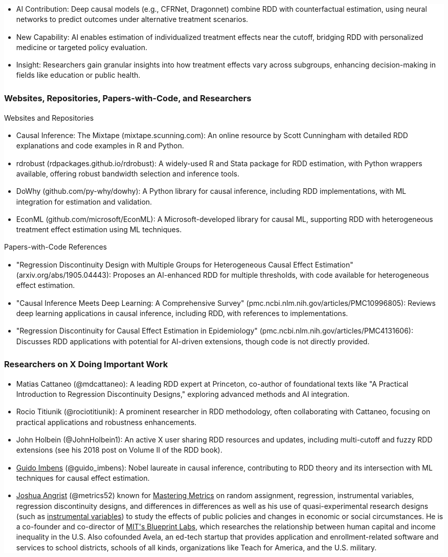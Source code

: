 - AI Contribution: Deep causal models (e.g., CFRNet, Dragonnet) combine RDD with counterfactual estimation, using neural networks to predict outcomes under alternative treatment scenarios.

- New Capability: AI enables estimation of individualized treatment effects near the cutoff, bridging RDD with personalized medicine or targeted policy evaluation.

- Insight: Researchers gain granular insights into how treatment effects vary across subgroups, enhancing decision-making in fields like education or public health.

### Websites, Repositories, Papers-with-Code, and Researchers

Websites and Repositories

- Causal Inference: The Mixtape (mixtape.scunning.com): An online resource by Scott Cunningham with detailed RDD explanations and code examples in R and Python.

- rdrobust (rdpackages.github.io/rdrobust): A widely-used R and Stata package for RDD estimation, with Python wrappers available, offering robust bandwidth selection and inference tools.

- DoWhy (github.com/py-why/dowhy): A Python library for causal inference, including RDD implementations, with ML integration for estimation and validation.

- EconML (github.com/microsoft/EconML): A Microsoft-developed library for causal ML, supporting RDD with heterogeneous treatment effect estimation using ML techniques.

Papers-with-Code References

- "Regression Discontinuity Design with Multiple Groups for Heterogeneous Causal Effect Estimation" (arxiv.org/abs/1905.04443): Proposes an AI-enhanced RDD for multiple thresholds, with code available for heterogeneous effect estimation.

- "Causal Inference Meets Deep Learning: A Comprehensive Survey" (pmc.ncbi.nlm.nih.gov/articles/PMC10996805): Reviews deep learning applications in causal inference, including RDD, with references to implementations.

- "Regression Discontinuity for Causal Effect Estimation in Epidemiology" (pmc.ncbi.nlm.nih.gov/articles/PMC4131606): Discusses RDD applications with potential for AI-driven extensions, though code is not directly provided.

### Researchers on X Doing Important Work

- Matias Cattaneo (@mdcattaneo): A leading RDD expert at Princeton, co-author of foundational texts like "A Practical Introduction to Regression Discontinuity Designs," exploring advanced methods and AI integration.

- Rocio Titiunik (@rociotitiunik): A prominent researcher in RDD methodology, often collaborating with Cattaneo, focusing on practical applications and robustness enhancements.

- John Holbein (@JohnHolbein1): An active X user sharing RDD resources and updates, including multi-cutoff and fuzzy RDD extensions (see his 2018 post on Volume II of the RDD book).

- [Guido Imbens](https://en.wikipedia.org/wiki/Guido_Imbens) (@guido_imbens): Nobel laureate in causal inference, contributing to RDD theory and its intersection with ML techniques for causal effect estimation.

- [Joshua Angrist](https://en.wikipedia.org/wiki/Joshua_Angrist) (@metrics52) known for [Mastering Metrics](https://www.amazon.com/Mastering-Metrics-Path-Cause-Effect-ebook/dp/B00MZG71MC) on random assignment, regression, instrumental variables, regression discontinuity designs, and differences in differences as well as his use of quasi-experimental research designs (such as [instrumental variables](https://en.wikipedia.org/wiki/Instrumental_variables_estimation)) to study the effects of public policies and changes in economic or social circumstances. He is a co-founder and co-director of [MIT's Blueprint Labs](https://blueprintlabs.mit.edu/research/), which researches the relationship between human capital and income inequality in the U.S.  Also cofounded Avela, an ed-tech startup that provides application and enrollment-related software and services to school districts, schools of all kinds, organizations like Teach for America, and the U.S. military.
